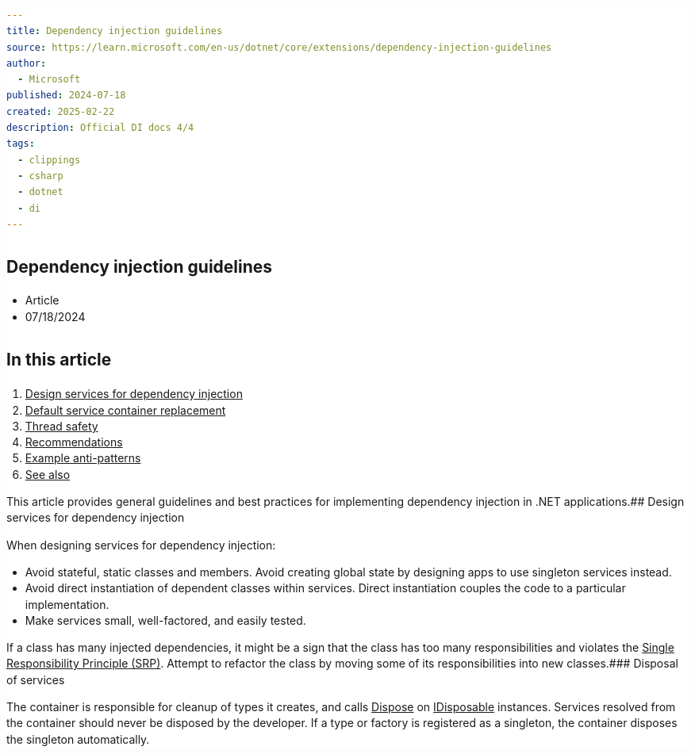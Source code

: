 ```yaml
---
title: Dependency injection guidelines
source: https://learn.microsoft.com/en-us/dotnet/core/extensions/dependency-injection-guidelines
author:
  - Microsoft
published: 2024-07-18
created: 2025-02-22
description: Official DI docs 4/4
tags:
  - clippings
  - csharp
  - dotnet
  - di
---
```

## Dependency injection guidelines

- Article
- 07/18/2024

## In this article

1. [Design services for dependency injection](https://learn.microsoft.com/en-us/dotnet/core/extensions/#design-services-for-dependency-injection)
2. [Default service container replacement](https://learn.microsoft.com/en-us/dotnet/core/extensions/#default-service-container-replacement)
3. [Thread safety](https://learn.microsoft.com/en-us/dotnet/core/extensions/#thread-safety)
4. [Recommendations](https://learn.microsoft.com/en-us/dotnet/core/extensions/#recommendations)
5. [Example anti-patterns](https://learn.microsoft.com/en-us/dotnet/core/extensions/#example-anti-patterns)
6. [See also](https://learn.microsoft.com/en-us/dotnet/core/extensions/#see-also)

This article provides general guidelines and best practices for implementing dependency injection in .NET applications.## Design services for dependency injection

When designing services for dependency injection:

- Avoid stateful, static classes and members. Avoid creating global state by designing apps to use singleton services instead.
- Avoid direct instantiation of dependent classes within services. Direct instantiation couples the code to a particular implementation.
- Make services small, well-factored, and easily tested.

If a class has many injected dependencies, it might be a sign that the class has too many responsibilities and violates the [Single Responsibility Principle (SRP)](https://learn.microsoft.com/en-us/dotnet/standard/modern-web-apps-azure-architecture/architectural-principles#single-responsibility). Attempt to refactor the class by moving some of its responsibilities into new classes.### Disposal of services

The container is responsible for cleanup of types it creates, and calls [Dispose](https://learn.microsoft.com/en-us/dotnet/api/system.idisposable.dispose) on [IDisposable](https://learn.microsoft.com/en-us/dotnet/api/system.idisposable) instances. Services resolved from the container should never be disposed by the developer. If a type or factory is registered as a singleton, the container disposes the singleton automatically.
